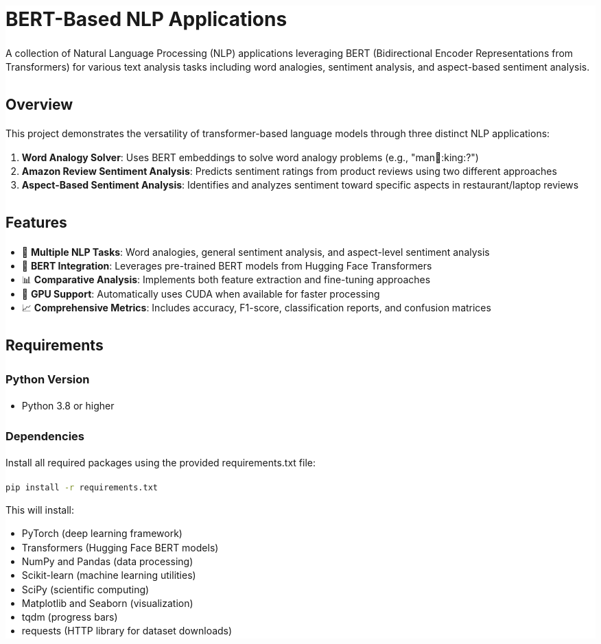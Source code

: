 # BERT-Based NLP Applications

A collection of Natural Language Processing (NLP) applications leveraging BERT (Bidirectional Encoder Representations from Transformers) for various text analysis tasks including word analogies, sentiment analysis, and aspect-based sentiment analysis.

## Overview

This project demonstrates the versatility of transformer-based language models through three distinct NLP applications:

1. **Word Analogy Solver**: Uses BERT embeddings to solve word analogy problems (e.g., "man:woman::king:?")
2. **Amazon Review Sentiment Analysis**: Predicts sentiment ratings from product reviews using two different approaches
3. **Aspect-Based Sentiment Analysis**: Identifies and analyzes sentiment toward specific aspects in restaurant/laptop reviews

## Features

- 🎯 **Multiple NLP Tasks**: Word analogies, general sentiment analysis, and aspect-level sentiment analysis
- 🤖 **BERT Integration**: Leverages pre-trained BERT models from Hugging Face Transformers
- 📊 **Comparative Analysis**: Implements both feature extraction and fine-tuning approaches
- 🔄 **GPU Support**: Automatically uses CUDA when available for faster processing
- 📈 **Comprehensive Metrics**: Includes accuracy, F1-score, classification reports, and confusion matrices

## Requirements

### Python Version

- Python 3.8 or higher

### Dependencies

Install all required packages using the provided requirements.txt file:

```bash
pip install -r requirements.txt
```

This will install:

- PyTorch (deep learning framework)
- Transformers (Hugging Face BERT models)
- NumPy and Pandas (data processing)
- Scikit-learn (machine learning utilities)
- SciPy (scientific computing)
- Matplotlib and Seaborn (visualization)
- tqdm (progress bars)
- requests (HTTP library for dataset downloads)
